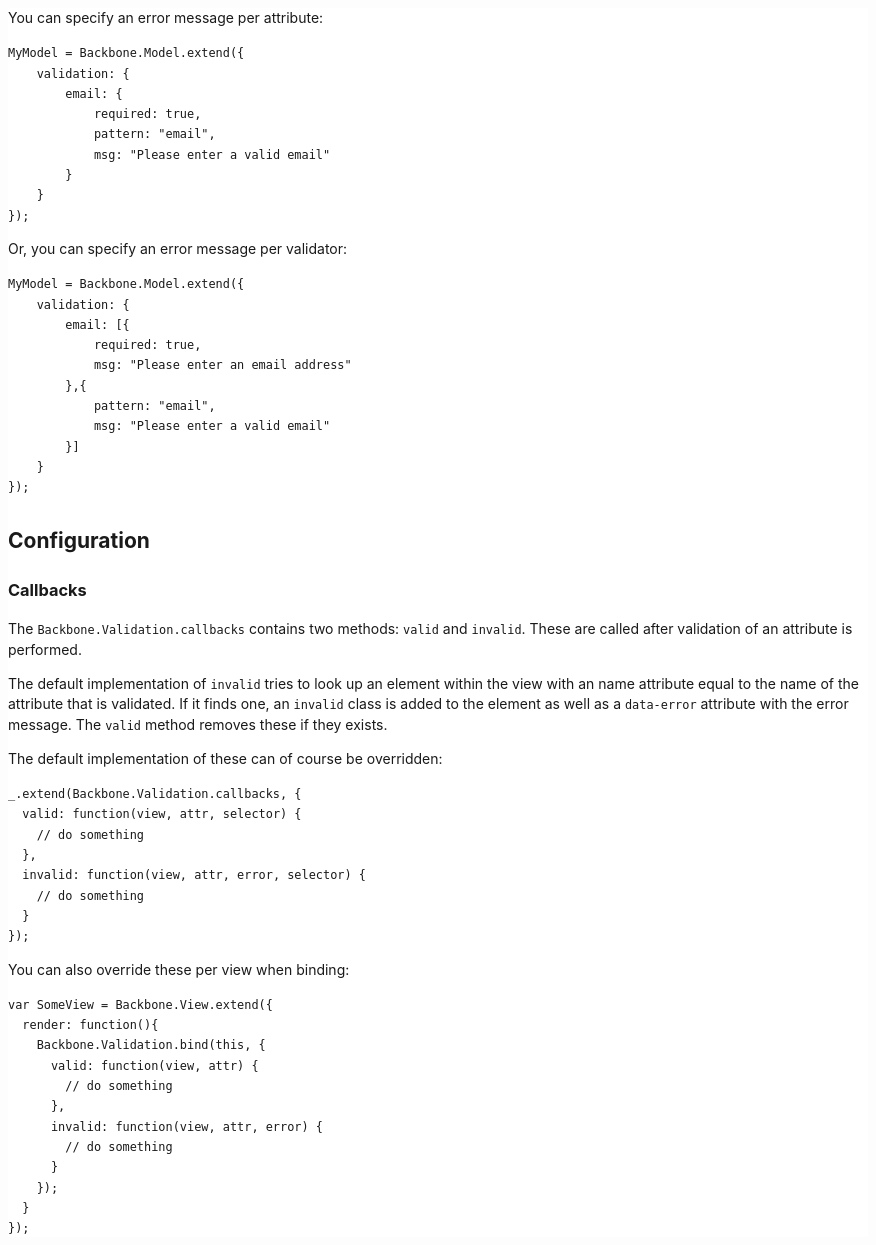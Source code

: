 You can specify an error message per attribute:

	MyModel = Backbone.Model.extend({
    	validation: {
        	email: {
            	required: true,
            	pattern: "email",
            	msg: "Please enter a valid email"
            }
        }
	});

Or, you can specify an error message per validator:

	MyModel = Backbone.Model.extend({
    	validation: {
        	email: [{
            	required: true,
            	msg: "Please enter an email address"
        	},{
            	pattern: "email",
            	msg: "Please enter a valid email"
        	}]
        }
	});


## Configuration

### Callbacks

The `Backbone.Validation.callbacks` contains two methods: `valid` and `invalid`. These are called after validation of an attribute is performed.

The default implementation of `invalid` tries to look up an element within the view with an name attribute equal to the name of the attribute that is validated. If it finds one, an `invalid` class is added to the element as well as a `data-error` attribute with the error message. The `valid` method removes these if they exists.

The default implementation of these can of course be overridden:

	_.extend(Backbone.Validation.callbacks, {
      valid: function(view, attr, selector) {
	    // do something
	  },
      invalid: function(view, attr, error, selector) {
		// do something
	  }
    });

You can also override these per view when binding:

	var SomeView = Backbone.View.extend({
	  render: function(){
	    Backbone.Validation.bind(this, {
		  valid: function(view, attr) {
		    // do something
		  },
	      invalid: function(view, attr, error) {
			// do something
		  }
		});
	  }
	});
